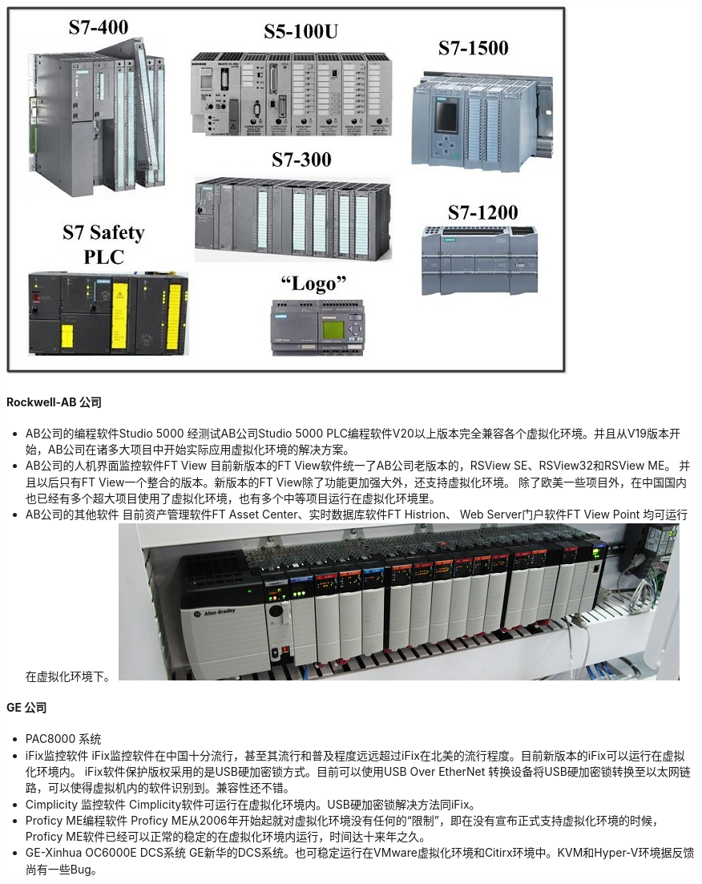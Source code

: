 ![Alt text](/static/images/virtual_platform/3.jpg)

#### Rockwell-AB 公司

- AB公司的编程软件Studio 5000 
经测试AB公司Studio 5000 PLC编程软件V20以上版本完全兼容各个虚拟化环境。并且从V19版本开始，AB公司在诸多大项目中开始实际应用虚拟化环境的解决方案。
- AB公司的人机界面监控软件FT View
目前新版本的FT View软件统一了AB公司老版本的，RSView SE、RSView32和RSView ME。 并且以后只有FT View一个整合的版本。新版本的FT View除了功能更加强大外，还支持虚拟化环境。
除了欧美一些项目外，在中国国内也已经有多个超大项目使用了虚拟化环境，也有多个中等项目运行在虚拟化环境里。
- AB公司的其他软件
目前资产管理软件FT Asset Center、实时数据库软件FT Histrion、 Web Server门户软件FT View Point 均可运行在虚拟化环境下。
![Alt text](/static/images/virtual_platform/4.jpg)

#### GE 公司

- PAC8000 系统
- iFix监控软件
iFix监控软件在中国十分流行，甚至其流行和普及程度远远超过iFix在北美的流行程度。目前新版本的iFix可以运行在虚拟化环境内。
iFix软件保护版权采用的是USB硬加密锁方式。目前可以使用USB Over EtherNet 转换设备将USB硬加密锁转换至以太网链路，可以使得虚拟机内的软件识别到。兼容性还不错。
- Cimplicity 监控软件
Cimplicity软件可运行在虚拟化环境内。USB硬加密锁解决方法同iFix。
- Proficy  ME编程软件
Proficy ME从2006年开始起就对虚拟化环境没有任何的“限制”，即在没有宣布正式支持虚拟化环境的时候，Proficy ME软件已经可以正常的稳定的在虚拟化环境内运行，时间达十来年之久。
- GE-Xinhua OC6000E  DCS系统
GE新华的DCS系统。也可稳定运行在VMware虚拟化环境和Citirx环境中。KVM和Hyper-V环境据反馈尚有一些Bug。